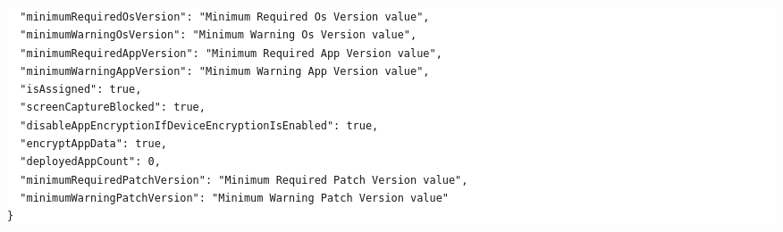 ``` http
  "minimumRequiredOsVersion": "Minimum Required Os Version value",
  "minimumWarningOsVersion": "Minimum Warning Os Version value",
  "minimumRequiredAppVersion": "Minimum Required App Version value",
  "minimumWarningAppVersion": "Minimum Warning App Version value",
  "isAssigned": true,
  "screenCaptureBlocked": true,
  "disableAppEncryptionIfDeviceEncryptionIsEnabled": true,
  "encryptAppData": true,
  "deployedAppCount": 0,
  "minimumRequiredPatchVersion": "Minimum Required Patch Version value",
  "minimumWarningPatchVersion": "Minimum Warning Patch Version value"
}
```



